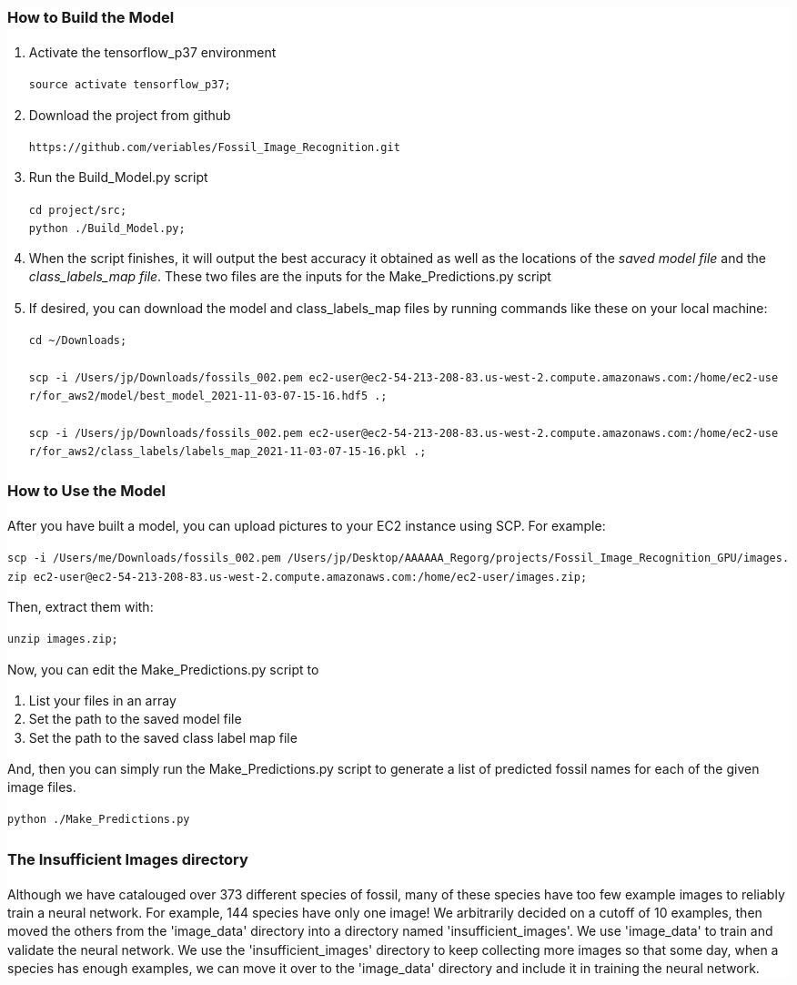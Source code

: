 ### How to Build the Model
1. Activate the tensorflow_p37 environment
    ```
    source activate tensorflow_p37;
    ```
2. Download the project from github
    ```
    https://github.com/veriables/Fossil_Image_Recognition.git
    ```
3. Run the Build_Model.py script
    ```
    cd project/src;
    python ./Build_Model.py;
    ```
4. When the script finishes, it will output the best accuracy it obtained as well as the locations of the *saved model file* and the *class_labels_map file*.  These two files are the inputs for the Make_Predictions.py script

5. If desired, you can download the model and class_labels_map files by running commands like these on your local machine:
    ```
    cd ~/Downloads;

    scp -i /Users/jp/Downloads/fossils_002.pem ec2-user@ec2-54-213-208-83.us-west-2.compute.amazonaws.com:/home/ec2-user/for_aws2/model/best_model_2021-11-03-07-15-16.hdf5 .;

    scp -i /Users/jp/Downloads/fossils_002.pem ec2-user@ec2-54-213-208-83.us-west-2.compute.amazonaws.com:/home/ec2-user/for_aws2/class_labels/labels_map_2021-11-03-07-15-16.pkl .;
    ```
### How to Use the Model
After you have built a model, you can upload pictures to your EC2 instance using SCP.  For example:
```
scp -i /Users/me/Downloads/fossils_002.pem /Users/jp/Desktop/AAAAAA_Regorg/projects/Fossil_Image_Recognition_GPU/images.zip ec2-user@ec2-54-213-208-83.us-west-2.compute.amazonaws.com:/home/ec2-user/images.zip;
```

Then, extract them with:
```
unzip images.zip;
```

Now, you can edit the Make_Predictions.py script to 
1. List your files in an array
2. Set the path to the saved model file
3. Set the path to the saved class label map file

And, then you can simply run the Make_Predictions.py script to generate a list of predicted fossil names for each of the given image files.
```
python ./Make_Predictions.py
```

### The Insufficient Images directory
Although we have catalouged over 373 different species of fossil, many of these species have too few example images to reliably train a neural network.  For example, 144 species have only one image!  We arbitrarily decided on a cutoff of 10 examples, then moved the others from the 'image_data' directory into a directory named 'insufficient_images'.  We use 'image_data' to train and validate the neural network.  We use the 'insufficient_images' directory to keep collecting more images so that some day, when a species has enough examples, we can move it over to the 'image_data' directory and include it in training the neural network.
